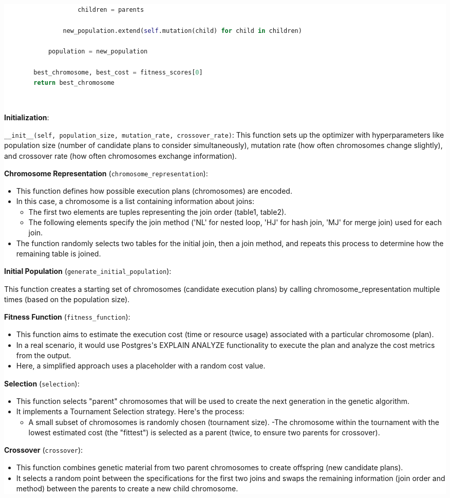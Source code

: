 ```python
                    children = parents

                new_population.extend(self.mutation(child) for child in children)

            population = new_population

        best_chromosome, best_cost = fitness_scores[0]
        return best_chromosome

```

<br />

**Initialization**:

`__init__(self, population_size, mutation_rate, crossover_rate)`: This function sets up the optimizer with hyperparameters like population size (number of candidate plans to consider simultaneously), mutation rate (how often chromosomes change slightly), and crossover rate (how often chromosomes exchange information).

**Chromosome Representation** (`chromosome_representation`):

- This function defines how possible execution plans (chromosomes) are encoded.
- In this case, a chromosome is a list containing information about joins:
  - The first two elements are tuples representing the join order (table1, table2).
  - The following elements specify the join method ('NL' for nested loop, 'HJ' for hash join, 'MJ' for merge join) used for each join.
- The function randomly selects two tables for the initial join, then a join method, and repeats this process to determine how the remaining table is joined.

**Initial Population** (`generate_initial_population`):

This function creates a starting set of chromosomes (candidate execution plans) by calling chromosome_representation multiple times (based on the population size).

**Fitness Function** (`fitness_function`):

- This function aims to estimate the execution cost (time or resource usage) associated with a particular chromosome (plan).
- In a real scenario, it would use Postgres's EXPLAIN ANALYZE functionality to execute the plan and analyze the cost metrics from the output.
- Here, a simplified approach uses a placeholder with a random cost value.

**Selection** (`selection`):

- This function selects "parent" chromosomes that will be used to create the next generation in the genetic algorithm.
- It implements a Tournament Selection strategy. Here's the process:
  - A small subset of chromosomes is randomly chosen (tournament size).
    -The chromosome within the tournament with the lowest estimated cost (the "fittest") is selected as a parent (twice, to ensure two parents for crossover).

**Crossover** (`crossover`):

- This function combines genetic material from two parent chromosomes to create offspring (new candidate plans).
- It selects a random point between the specifications for the first two joins and swaps the remaining information (join order and method) between the parents to create a new child chromosome.
